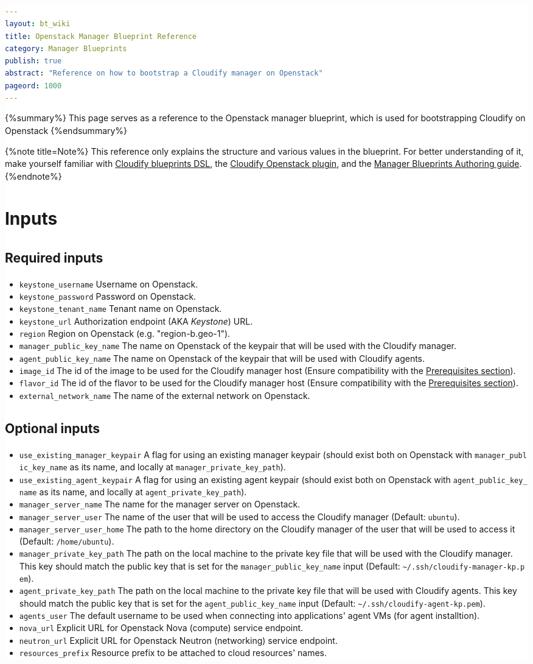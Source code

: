 ```yaml
---
layout: bt_wiki
title: Openstack Manager Blueprint Reference
category: Manager Blueprints
publish: true
abstract: "Reference on how to bootstrap a Cloudify manager on Openstack"
pageord: 1000
---
```


{%summary%} This page serves as a reference to the Openstack manager blueprint, which is used for bootstrapping Cloudify on Openstack {%endsummary%}


{%note title=Note%}
This reference only explains the structure and various values in the blueprint. For better understanding of it, make yourself familiar with [Cloudify blueprints DSL](dsl-spec-general.html), the [Cloudify Openstack plugin](plugin-openstack.html), and the [Manager Blueprints Authoring guide](getting-started-write-blueprint.html).
{%endnote%}

# Inputs

## Required inputs

* `keystone_username` Username on Openstack.
* `keystone_password` Password on Openstack.
* `keystone_tenant_name` Tenant name on Openstack.
* `keystone_url` Authorization endpoint (AKA *Keystone*) URL.
* `region` Region on Openstack (e.g. "region-b.geo-1").
* `manager_public_key_name` The name on Openstack of the keypair that will be used with the Cloudify manager.
* `agent_public_key_name` The name on Openstack of the keypair that will be used with Cloudify agents.
* `image_id` The id of the image to be used for the Cloudify manager host (Ensure compatibility with the [Prerequisites section](getting-started-prerequisites.html#prerequisites)).
* `flavor_id` The id of the flavor to be used for the Cloudify manager host (Ensure compatibility with the [Prerequisites section](getting-started-prerequisites.html#prerequisites)).
* `external_network_name` The name of the external network on Openstack.

## Optional inputs
* `use_existing_manager_keypair` A flag for using an existing manager keypair (should exist both on Openstack with `manager_public_key_name` as its name, and locally at `manager_private_key_path`).
* `use_existing_agent_keypair` A flag for using an existing agent keypair (should exist both on Openstack with `agent_public_key_name` as its name, and locally at `agent_private_key_path`).
* `manager_server_name` The name for the manager server on Openstack.
* `manager_server_user` The name of the user that will be used to access the Cloudify manager (Default: `ubuntu`).
* `manager_server_user_home` The path to the home directory on the Cloudify manager of the user that will be used to access it (Default: `/home/ubuntu`).
* `manager_private_key_path` The path on the local machine to the private key file that will be used with the Cloudify manager. This key should match the public key that is set for the `manager_public_key_name` input (Default: `~/.ssh/cloudify-manager-kp.pem`).
* `agent_private_key_path` The path on the local machine to the private key file that will be used with Cloudify agents. This key should match the public key that is set for the `agent_public_key_name` input (Default: `~/.ssh/cloudify-agent-kp.pem`).
* `agents_user` The default username to be used when connecting into applications' agent VMs (for agent installtion).
* `nova_url` Explicit URL for Openstack Nova (compute) service endpoint.
* `neutron_url` Explicit URL for Openstack Neutron (networking) service endpoint.
* `resources_prefix` Resource prefix to be attached to cloud resources' names.